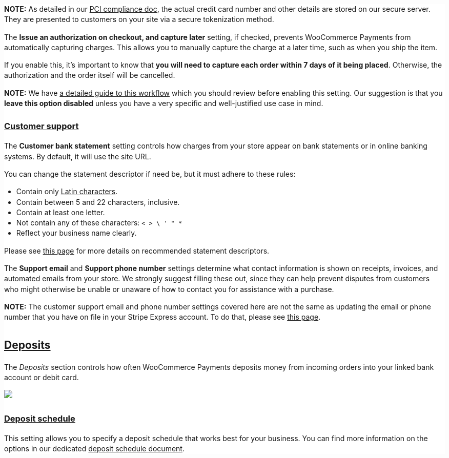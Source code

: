 **NOTE:** As detailed in our [PCI compliance doc](https://woocommerce.com/document/woocommerce-payments/our-policies/pci-compliance/#what-about-saved-cards-and-subscriptions), the actual credit card number and other details are stored on our secure server. They are presented to customers on your site via a secure tokenization method.

The **Issue an authorization on checkout, and capture later** setting, if checked, prevents WooCommerce Payments from automatically capturing charges. This allows you to manually capture the charge at a later time, such as when you ship the item.

If you enable this, it’s important to know that **you will need to capture each order within 7 days of it being placed**. Otherwise, the authorization and the order itself will be cancelled.

**NOTE:** We have [a detailed guide to this workflow](https://woocommerce.com/document/woocommerce-payments/settings-guide/authorize-and-capture/) which you should review before enabling this setting. Our suggestion is that you **leave this option disabled** unless you have a very specific and well-justified use case in mind.

### [Customer support](#customer-support)

The **Customer bank statement** setting controls how charges from your store appear on bank statements or in online banking systems. By default, it will use the site URL.

You can change the statement descriptor if need be, but it must adhere to these rules:

*   Contain only [Latin characters](https://en.wikipedia.org/wiki/Latin_alphabet).
*   Contain between 5 and 22 characters, inclusive.
*   Contain at least one letter.
*   Not contain any of these characters: `< > \ ' " *`
*   Reflect your business name clearly.

Please see [this page](https://woocommerce.com/document/woocommerce-payments/customization-and-translation/bank-statement-descriptor/) for more details on recommended statement descriptors.

The **Support email** and **Support phone number** settings determine what contact information is shown on receipts, invoices, and automated emails from your store. We strongly suggest filling these out, since they can help prevent disputes from customers who might otherwise be unable or unaware of how to contact you for assistance with a purchase.

**NOTE:** The customer support email and phone number settings covered here are not the same as updating the email or phone number that you have on file in your Stripe Express account. To do that, please see [this page](https://woocommerce.com/document/woocommerce-payments/account-management/update-my-contact-details/).

## [Deposits](#deposits)

The _Deposits_ section controls how often WooCommerce Payments deposits money from incoming orders into your linked bank account or debit card.

![](https://woocommerce.com/wp-content/uploads/2023/03/Screenshot-taken-on-2023-03-07-at-21.09.03-UTC@2x.png)

### [Deposit schedule](#deposit-schedule)

This setting allows you to specify a deposit schedule that works best for your business. You can find more information on the options in our dedicated [deposit schedule document](https://woocommerce.com/document/woocommerce-payments/deposits/change-deposit-schedule/).
